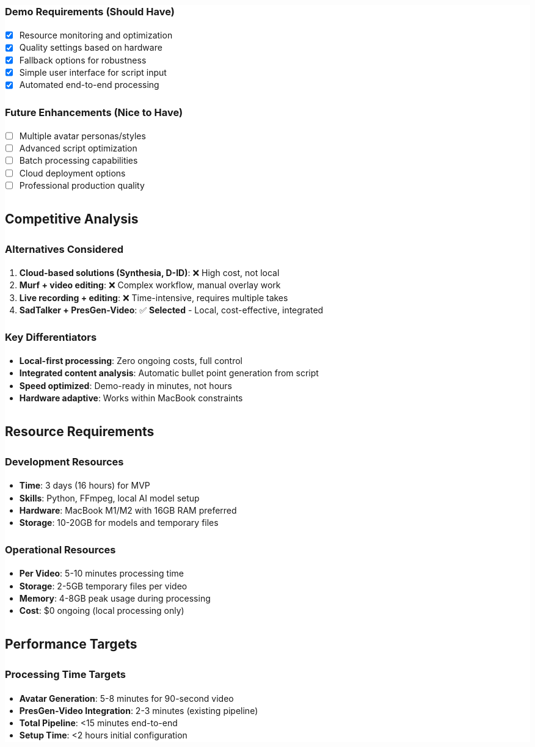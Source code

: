 ### Demo Requirements (Should Have)
- [x] Resource monitoring and optimization
- [x] Quality settings based on hardware
- [x] Fallback options for robustness
- [x] Simple user interface for script input
- [x] Automated end-to-end processing

### Future Enhancements (Nice to Have)
- [ ] Multiple avatar personas/styles
- [ ] Advanced script optimization
- [ ] Batch processing capabilities
- [ ] Cloud deployment options
- [ ] Professional production quality

## Competitive Analysis

### Alternatives Considered
1. **Cloud-based solutions (Synthesia, D-ID)**: ❌ High cost, not local
2. **Murf + video editing**: ❌ Complex workflow, manual overlay work
3. **Live recording + editing**: ❌ Time-intensive, requires multiple takes
4. **SadTalker + PresGen-Video**: ✅ **Selected** - Local, cost-effective, integrated

### Key Differentiators
- **Local-first processing**: Zero ongoing costs, full control
- **Integrated content analysis**: Automatic bullet point generation from script
- **Speed optimized**: Demo-ready in minutes, not hours
- **Hardware adaptive**: Works within MacBook constraints

## Resource Requirements

### Development Resources
- **Time**: 3 days (16 hours) for MVP
- **Skills**: Python, FFmpeg, local AI model setup
- **Hardware**: MacBook M1/M2 with 16GB RAM preferred
- **Storage**: 10-20GB for models and temporary files

### Operational Resources
- **Per Video**: 5-10 minutes processing time
- **Storage**: 2-5GB temporary files per video
- **Memory**: 4-8GB peak usage during processing
- **Cost**: $0 ongoing (local processing only)

## Performance Targets

### Processing Time Targets
- **Avatar Generation**: 5-8 minutes for 90-second video
- **PresGen-Video Integration**: 2-3 minutes (existing pipeline)
- **Total Pipeline**: <15 minutes end-to-end
- **Setup Time**: <2 hours initial configuration

